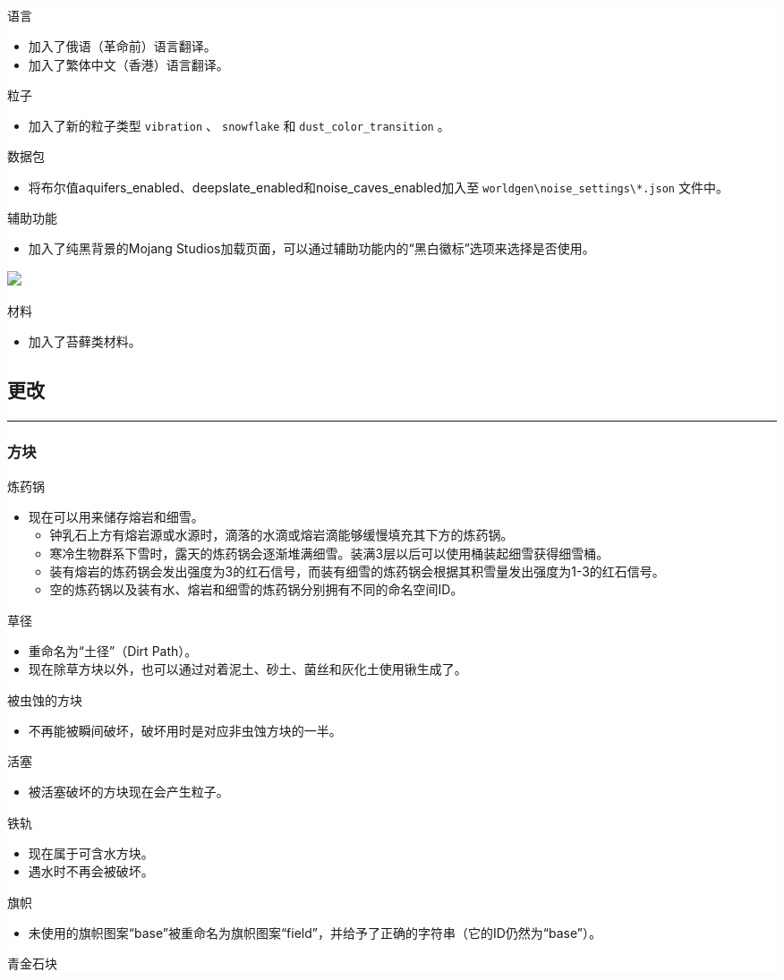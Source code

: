 语言

- 加入了俄语（革命前）语言翻译。
- 加入了繁体中文（香港）语言翻译。

粒子

- 加入了新的粒子类型 ` vibration ` 、 ` snowflake ` 和 ` dust_color_transition ` 。

数据包

- 将布尔值aquifers_enabled、deepslate_enabled和noise_caves_enabled加入至 ` worldgen\noise_settings\*.json ` 文件中。

辅助功能

- 加入了纯黑背景的Mojang Studios加载页面，可以通过辅助功能内的“黑白徽标”选项来选择是否使用。
<img src="https://static.wikia.nocookie.net/minecraft_zh_gamepedia/images/c/c5/Monochrome_Mojang_Studios_Logo.png" width="256">

材料

- 加入了苔藓类材料。

## 更改 ##

---

### 方块 ###

炼药锅

- 现在可以用来储存熔岩和细雪。
    - 钟乳石上方有熔岩源或水源时，滴落的水滴或熔岩滴能够缓慢填充其下方的炼药锅。
    - 寒冷生物群系下雪时，露天的炼药锅会逐渐堆满细雪。装满3层以后可以使用桶装起细雪获得细雪桶。
    - 装有熔岩的炼药锅会发出强度为3的红石信号，而装有细雪的炼药锅会根据其积雪量发出强度为1-3的红石信号。
    - 空的炼药锅以及装有水、熔岩和细雪的炼药锅分别拥有不同的命名空间ID。

草径

- 重命名为“土径”（Dirt Path）。
- 现在除草方块以外，也可以通过对着泥土、砂土、菌丝和灰化土使用锹生成了。

被虫蚀的方块

- 不再能被瞬间破坏，破坏用时是对应非虫蚀方块的一半。

活塞

- 被活塞破坏的方块现在会产生粒子。

铁轨

- 现在属于可含水方块。
- 遇水时不再会被破坏。

旗帜

- 未使用的旗帜图案“base”被重命名为旗帜图案“field”，并给予了正确的字符串（它的ID仍然为“base”）。

青金石块
